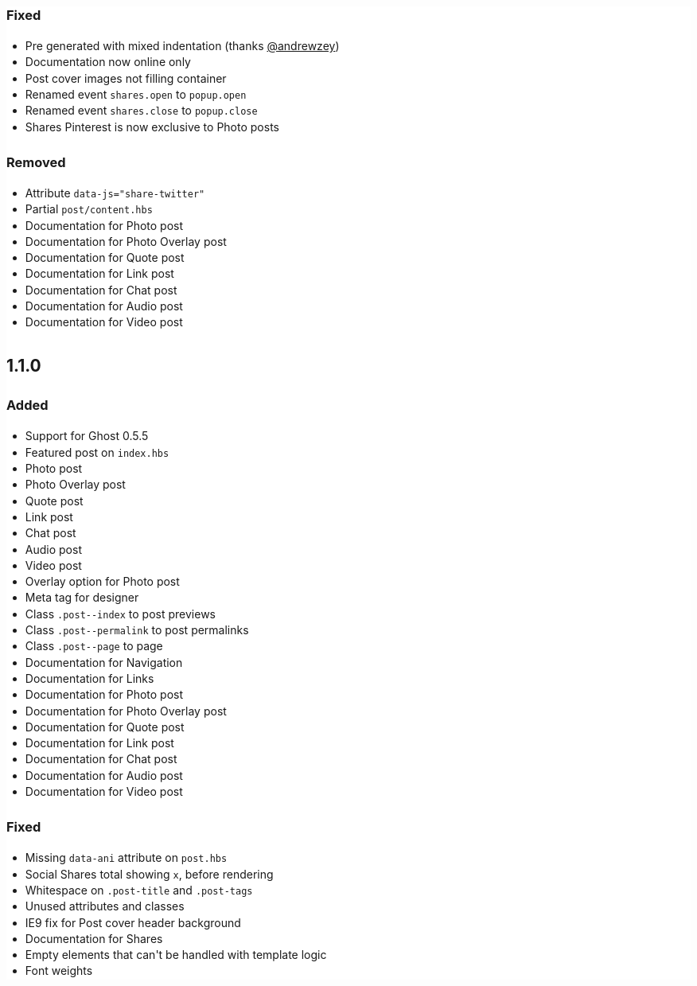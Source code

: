 ### Fixed
- Pre generated with mixed indentation (thanks [@andrewzey](https://twitter.com/andrewzey))
- Documentation now online only
- Post cover images not filling container
- Renamed event `shares.open` to `popup.open`
- Renamed event `shares.close` to `popup.close`
- Shares Pinterest is now exclusive to Photo posts

### Removed
- Attribute `data-js="share-twitter"`
- Partial `post/content.hbs`
- Documentation for Photo post
- Documentation for Photo Overlay post
- Documentation for Quote post
- Documentation for Link post
- Documentation for Chat post
- Documentation for Audio post
- Documentation for Video post

## 1.1.0

### Added
- Support for Ghost 0.5.5
- Featured post on `index.hbs`
- Photo post
- Photo Overlay post
- Quote post
- Link post
- Chat post
- Audio post
- Video post
- Overlay option for Photo post
- Meta tag for designer
- Class `.post--index` to post previews
- Class `.post--permalink` to post permalinks
- Class `.post--page` to page
- Documentation for Navigation
- Documentation for Links
- Documentation for Photo post
- Documentation for Photo Overlay post
- Documentation for Quote post
- Documentation for Link post
- Documentation for Chat post
- Documentation for Audio post
- Documentation for Video post

### Fixed
- Missing `data-ani` attribute on `post.hbs`
- Social Shares total showing `x`, before rendering
- Whitespace on `.post-title` and `.post-tags`
- Unused attributes and classes
- IE9 fix for Post cover header background
- Documentation for Shares
- Empty elements that can't be handled with template logic
- Font weights

